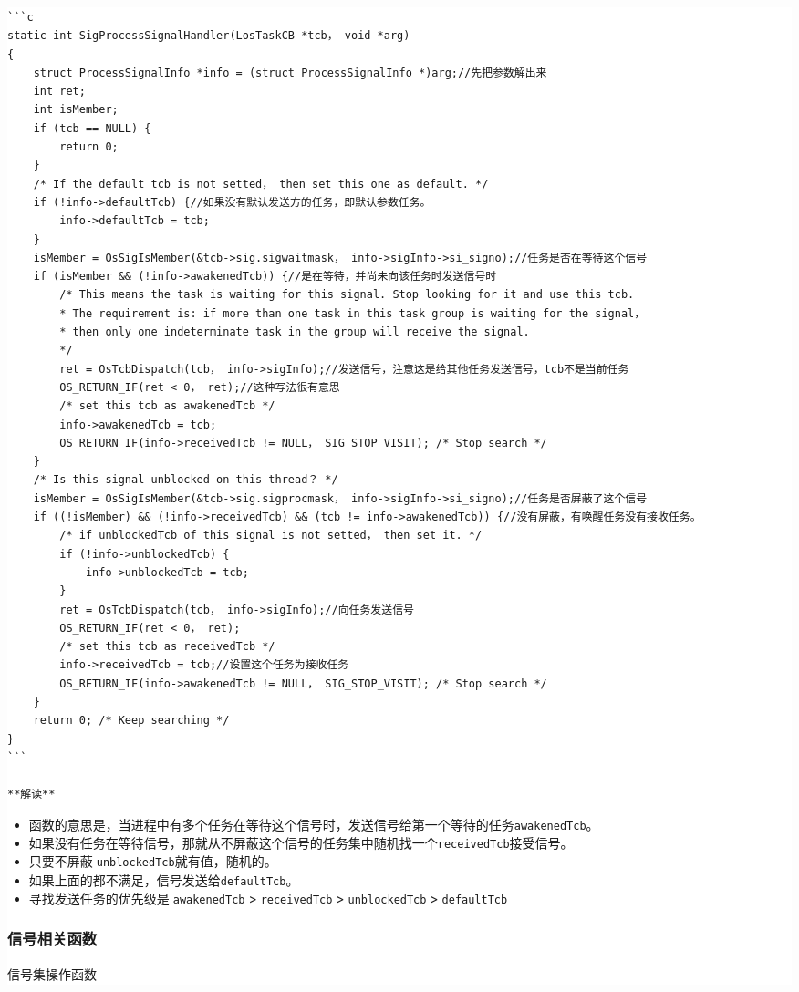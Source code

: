     ```c
    static int SigProcessSignalHandler(LosTaskCB *tcb， void *arg)
    {
        struct ProcessSignalInfo *info = (struct ProcessSignalInfo *)arg;//先把参数解出来
        int ret;
        int isMember;
        if (tcb == NULL) {
            return 0;
        }
        /* If the default tcb is not setted， then set this one as default. */
        if (!info->defaultTcb) {//如果没有默认发送方的任务，即默认参数任务。
            info->defaultTcb = tcb;
        }
        isMember = OsSigIsMember(&tcb->sig.sigwaitmask， info->sigInfo->si_signo);//任务是否在等待这个信号
        if (isMember && (!info->awakenedTcb)) {//是在等待，并尚未向该任务时发送信号时
            /* This means the task is waiting for this signal. Stop looking for it and use this tcb.
            * The requirement is: if more than one task in this task group is waiting for the signal，
            * then only one indeterminate task in the group will receive the signal.
            */
            ret = OsTcbDispatch(tcb， info->sigInfo);//发送信号，注意这是给其他任务发送信号，tcb不是当前任务
            OS_RETURN_IF(ret < 0， ret);//这种写法很有意思
            /* set this tcb as awakenedTcb */
            info->awakenedTcb = tcb;
            OS_RETURN_IF(info->receivedTcb != NULL， SIG_STOP_VISIT); /* Stop search */
        }
        /* Is this signal unblocked on this thread？ */
        isMember = OsSigIsMember(&tcb->sig.sigprocmask， info->sigInfo->si_signo);//任务是否屏蔽了这个信号
        if ((!isMember) && (!info->receivedTcb) && (tcb != info->awakenedTcb)) {//没有屏蔽，有唤醒任务没有接收任务。
            /* if unblockedTcb of this signal is not setted， then set it. */
            if (!info->unblockedTcb) {
                info->unblockedTcb = tcb;
            }
            ret = OsTcbDispatch(tcb， info->sigInfo);//向任务发送信号
            OS_RETURN_IF(ret < 0， ret);
            /* set this tcb as receivedTcb */
            info->receivedTcb = tcb;//设置这个任务为接收任务
            OS_RETURN_IF(info->awakenedTcb != NULL， SIG_STOP_VISIT); /* Stop search */
        }
        return 0; /* Keep searching */
    }
    ```

    **解读**
  * 函数的意思是，当进程中有多个任务在等待这个信号时，发送信号给第一个等待的任务`awakenedTcb`。
  * 如果没有任务在等待信号，那就从不屏蔽这个信号的任务集中随机找一个`receivedTcb`接受信号。
  * 只要不屏蔽 `unblockedTcb`就有值，随机的。
  * 如果上面的都不满足，信号发送给`defaultTcb`。
  * 寻找发送任务的优先级是 `awakenedTcb` > `receivedTcb` > `unblockedTcb` > `defaultTcb`
  
### 信号相关函数

信号集操作函数
